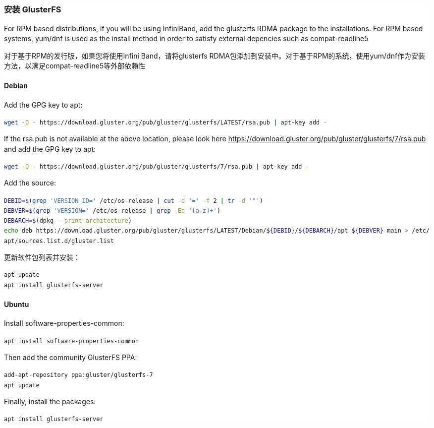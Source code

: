 ### 安装 GlusterFS

For RPM based distributions, if you will be using InfiniBand, add the glusterfs RDMA package to the installations. For RPM based systems, yum/dnf is used as the install method in order to satisfy external depencies such as compat-readline5

对于基于RPM的发行版，如果您将使用Infini Band，请将glusterfs RDMA包添加到安装中。对于基于RPM的系统，使用yum/dnf作为安装方法，以满足compat-readline5等外部依赖性

#### Debian

Add the GPG key to apt:

```bash
wget -O - https://download.gluster.org/pub/gluster/glusterfs/LATEST/rsa.pub | apt-key add -
```

If the rsa.pub is not available at the above location, please look  here https://download.gluster.org/pub/gluster/glusterfs/7/rsa.pub and  add the GPG key to apt:

```bash
wget -O - https://download.gluster.org/pub/gluster/glusterfs/7/rsa.pub | apt-key add -
```

Add the source:

```bash
DEBID=$(grep 'VERSION_ID=' /etc/os-release | cut -d '=' -f 2 | tr -d '"')
DEBVER=$(grep 'VERSION=' /etc/os-release | grep -Eo '[a-z]+')
DEBARCH=$(dpkg --print-architecture)
echo deb https://download.gluster.org/pub/gluster/glusterfs/LATEST/Debian/${DEBID}/${DEBARCH}/apt ${DEBVER} main > /etc/apt/sources.list.d/gluster.list
```

更新软件包列表并安装：

```bash
apt update
apt install glusterfs-server
```

#### Ubuntu

Install software-properties-common:

```bash
apt install software-properties-common
```

Then add the community GlusterFS PPA:

```bash
add-apt-repository ppa:gluster/glusterfs-7
apt update
```

Finally, install the packages:

```bash
apt install glusterfs-server
```
